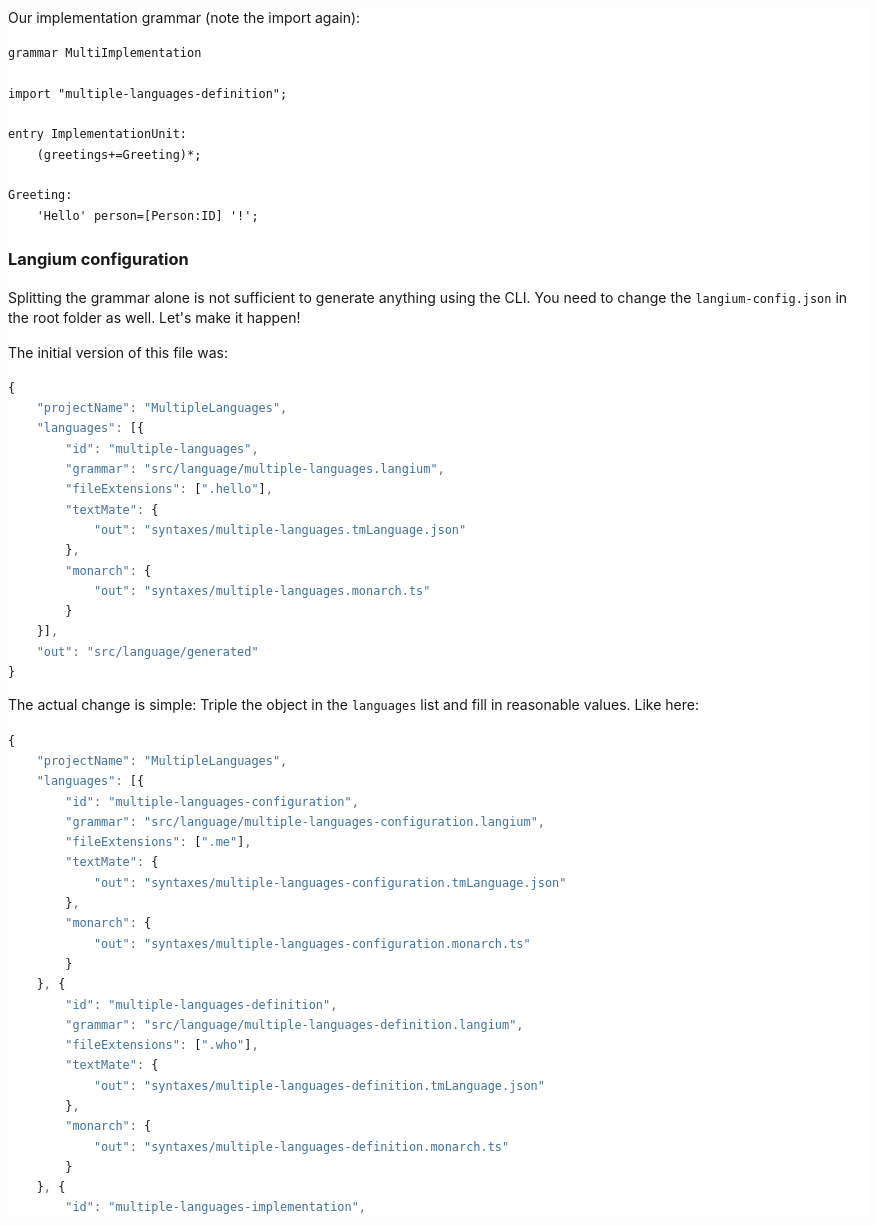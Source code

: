 Our implementation grammar (note the import again):

```langium
grammar MultiImplementation

import "multiple-languages-definition";

entry ImplementationUnit:
    (greetings+=Greeting)*;

Greeting:
    'Hello' person=[Person:ID] '!';
```

### Langium configuration

Splitting the grammar alone is not sufficient to generate anything using the CLI. You need to change the `langium-config.json` in the root folder as well. Let's make it happen!

The initial version of this file was:

```js
{
    "projectName": "MultipleLanguages",
    "languages": [{
        "id": "multiple-languages",
        "grammar": "src/language/multiple-languages.langium",
        "fileExtensions": [".hello"],
        "textMate": {
            "out": "syntaxes/multiple-languages.tmLanguage.json"
        },
        "monarch": {
            "out": "syntaxes/multiple-languages.monarch.ts"
        }
    }],
    "out": "src/language/generated"
}
```

The actual change is simple: Triple the object in the `languages` list and fill in reasonable values. Like here:

```js
{
    "projectName": "MultipleLanguages",
    "languages": [{
        "id": "multiple-languages-configuration",
        "grammar": "src/language/multiple-languages-configuration.langium",
        "fileExtensions": [".me"],
        "textMate": {
            "out": "syntaxes/multiple-languages-configuration.tmLanguage.json"
        },
        "monarch": {
            "out": "syntaxes/multiple-languages-configuration.monarch.ts"
        }
    }, {
        "id": "multiple-languages-definition",
        "grammar": "src/language/multiple-languages-definition.langium",
        "fileExtensions": [".who"],
        "textMate": {
            "out": "syntaxes/multiple-languages-definition.tmLanguage.json"
        },
        "monarch": {
            "out": "syntaxes/multiple-languages-definition.monarch.ts"
        }
    }, {
        "id": "multiple-languages-implementation",
```